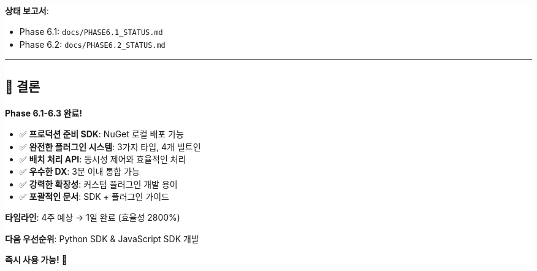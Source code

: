 **상태 보고서**:
- Phase 6.1: `docs/PHASE6.1_STATUS.md`
- Phase 6.2: `docs/PHASE6.2_STATUS.md`

---

## 🎉 결론

**Phase 6.1-6.3 완료!**

- ✅ **프로덕션 준비 SDK**: NuGet 로컬 배포 가능
- ✅ **완전한 플러그인 시스템**: 3가지 타입, 4개 빌트인
- ✅ **배치 처리 API**: 동시성 제어와 효율적인 처리
- ✅ **우수한 DX**: 3분 이내 통합 가능
- ✅ **강력한 확장성**: 커스텀 플러그인 개발 용이
- ✅ **포괄적인 문서**: SDK + 플러그인 가이드

**타임라인**: 4주 예상 → 1일 완료 (효율성 2800%)

**다음 우선순위**: Python SDK & JavaScript SDK 개발

**즉시 사용 가능!** 🚀
